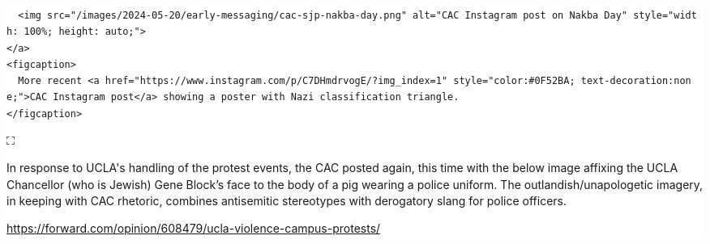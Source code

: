       <img src="/images/2024-05-20/early-messaging/cac-sjp-nakba-day.png" alt="CAC Instagram post on Nakba Day" style="width: 100%; height: auto;">
    </a>
    <figcaption>
      More recent <a href="https://www.instagram.com/p/C7DHmdrvogE/?img_index=1" style="color:#0F52BA; text-decoration:none;">CAC Instagram post</a> showing a poster with Nazi classification triangle.
    </figcaption>
  </figure>
  <span class="maximize-icon">&#x26F6;</span>
</div>

In response to UCLA's handling of the protest events, the CAC posted again, this time with the below image affixing the UCLA Chancellor (who is Jewish) Gene Block’s face to the body of a pig wearing a 
police uniform. The outlandish/unapologetic imagery, in keeping with CAC rhetoric, combines antisemitic stereotypes with derogatory slang for police officers.

https://forward.com/opinion/608479/ucla-violence-campus-protests/

<div class="lightbox-trigger float-right" style="width: 85%;">
  <figure id="fig:CAC-block-resign" style="width: 100%; height: auto;">
    <a href="javascript:void(0);" onclick="openModal('/images/2024-05-20/early-messaging/cac-pig-insta.png')" data-title="Demands Gene Block Resign">